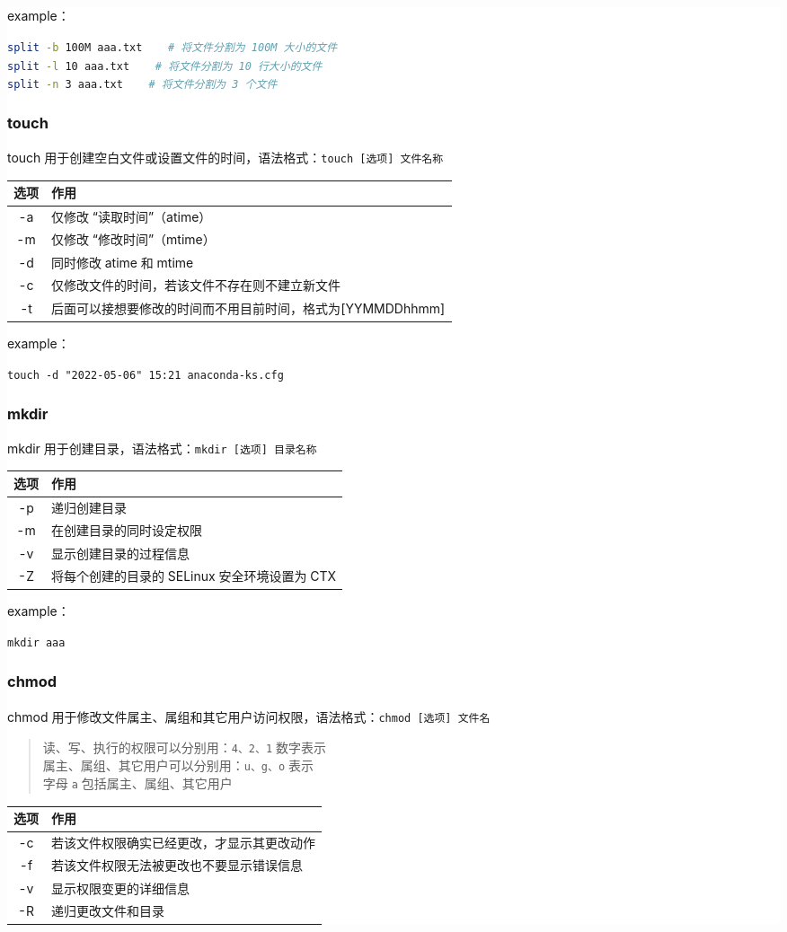 example：

```bash
split -b 100M aaa.txt    # 将文件分割为 100M 大小的文件
split -l 10 aaa.txt    # 将文件分割为 10 行大小的文件
split -n 3 aaa.txt    # 将文件分割为 3 个文件
```

### touch

touch 用于创建空白文件或设置文件的时间，语法格式：`touch [选项] 文件名称`

|  选项  |  作用  |
|  :----:  |  :----  |
|  -a  |  仅修改 “读取时间”（atime）  |
|  -m  |  仅修改 “修改时间”（mtime）  |
|  -d  |  同时修改 atime 和 mtime  |
|  -c  |  仅修改文件的时间，若该文件不存在则不建立新文件  |
|  -t  |  后面可以接想要修改的时间而不用目前时间，格式为[YYMMDDhhmm]  |

example：

`touch -d "2022-05-06" 15:21 anaconda-ks.cfg`

### mkdir

mkdir 用于创建目录，语法格式：`mkdir [选项] 目录名称`

|  选项  |  作用  |
|  :----:  |  :----  |
|  -p  |  递归创建目录  |
|  -m  |  在创建目录的同时设定权限  |
|  -v  |  显示创建目录的过程信息  |
|  -Z  |  将每个创建的目录的 SELinux 安全环境设置为 CTX  |

example：

`mkdir aaa`

### chmod

chmod 用于修改文件属主、属组和其它用户访问权限，语法格式：`chmod [选项] 文件名`

> 读、写、执行的权限可以分别用：`4、2、1` 数字表示  
> 属主、属组、其它用户可以分别用：`u、g、o` 表示  
> 字母 `a` 包括属主、属组、其它用户

|  选项  |  作用  |
|  :----:  |  :----  |
|  -c  |  若该文件权限确实已经更改，才显示其更改动作  |
|  -f  |  若该文件权限无法被更改也不要显示错误信息  |
|  -v  |  显示权限变更的详细信息  |
|  -R  |  递归更改文件和目录  |
